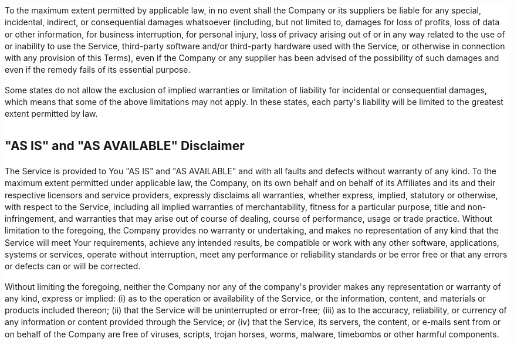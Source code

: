 To the maximum extent permitted by applicable law, in no event shall the Company or its suppliers be liable for any
special, incidental, indirect, or consequential damages whatsoever (including, but not limited to, damages for loss of
profits, loss of data or other information, for business interruption, for personal injury, loss of privacy arising out
of or in any way related to the use of or inability to use the Service, third-party software and/or third-party hardware
used with the Service, or otherwise in connection with any provision of this Terms), even if the Company or any supplier
has been advised of the possibility of such damages and even if the remedy fails of its essential purpose.

Some states do not allow the exclusion of implied warranties or limitation of liability for incidental or consequential
damages, which means that some of the above limitations may not apply. In these states, each party's liability will be
limited to the greatest extent permitted by law.

## "AS IS" and "AS AVAILABLE" Disclaimer

The Service is provided to You "AS IS" and "AS AVAILABLE" and with all faults and defects without warranty of any kind.
To the maximum extent permitted under applicable law, the Company, on its own behalf and on behalf of its Affiliates and
its and their respective licensors and service providers, expressly disclaims all warranties, whether express, implied,
statutory or otherwise, with respect to the Service, including all implied warranties of merchantability, fitness for a
particular purpose, title and non-infringement, and warranties that may arise out of course of dealing, course of
performance, usage or trade practice. Without limitation to the foregoing, the Company provides no warranty or
undertaking, and makes no representation of any kind that the Service will meet Your requirements, achieve any intended
results, be compatible or work with any other software, applications, systems or services, operate without interruption,
meet any performance or reliability standards or be error free or that any errors or defects can or will be corrected.

Without limiting the foregoing, neither the Company nor any of the company's provider makes any representation or
warranty of any kind, express or implied: (i) as to the operation or availability of the Service, or the information,
content, and materials or products included thereon; (ii) that the Service will be uninterrupted or error-free; (iii) as
to the accuracy, reliability, or currency of any information or content provided through the Service; or (iv) that the
Service, its servers, the content, or e-mails sent from or on behalf of the Company are free of viruses, scripts, trojan
horses, worms, malware, timebombs or other harmful components.
